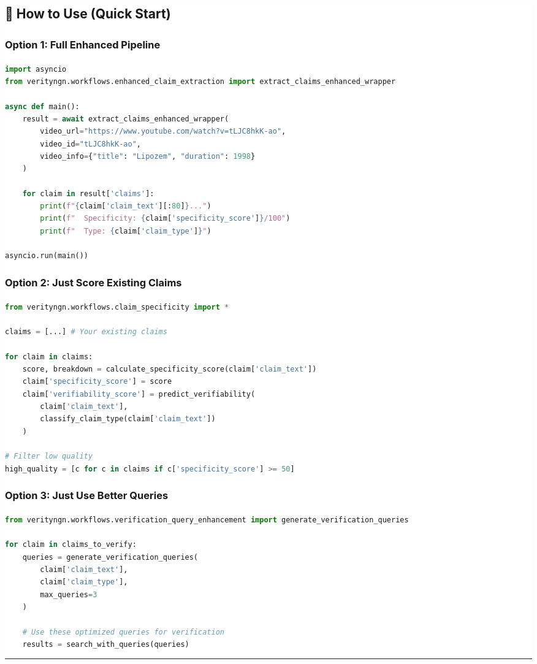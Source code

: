 
## 🚀 How to Use (Quick Start)

### Option 1: Full Enhanced Pipeline

```python
import asyncio
from verityngn.workflows.enhanced_claim_extraction import extract_claims_enhanced_wrapper

async def main():
    result = await extract_claims_enhanced_wrapper(
        video_url="https://www.youtube.com/watch?v=tLJC8hkK-ao",
        video_id="tLJC8hkK-ao",
        video_info={"title": "Lipozem", "duration": 1998}
    )
    
    for claim in result['claims']:
        print(f"{claim['claim_text'][:80]}...")
        print(f"  Specificity: {claim['specificity_score']}/100")
        print(f"  Type: {claim['claim_type']}")

asyncio.run(main())
```

### Option 2: Just Score Existing Claims

```python
from verityngn.workflows.claim_specificity import *

claims = [...] # Your existing claims

for claim in claims:
    score, breakdown = calculate_specificity_score(claim['claim_text'])
    claim['specificity_score'] = score
    claim['verifiability_score'] = predict_verifiability(
        claim['claim_text'], 
        classify_claim_type(claim['claim_text'])
    )

# Filter low quality
high_quality = [c for c in claims if c['specificity_score'] >= 50]
```

### Option 3: Just Use Better Queries

```python
from verityngn.workflows.verification_query_enhancement import generate_verification_queries

for claim in claims_to_verify:
    queries = generate_verification_queries(
        claim['claim_text'],
        claim['claim_type'],
        max_queries=3
    )
    
    # Use these optimized queries for verification
    results = search_with_queries(queries)
```

---